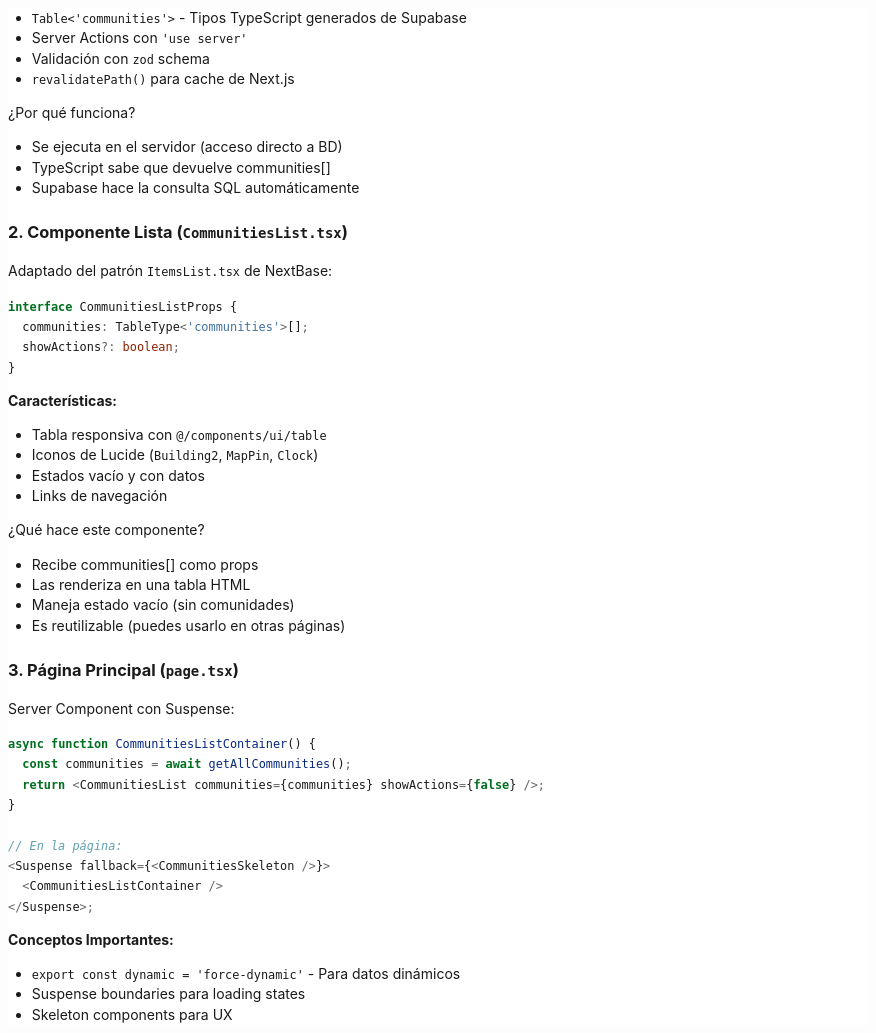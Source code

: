 - `Table<'communities'>` - Tipos TypeScript generados de Supabase
- Server Actions con `'use server'`
- Validación con `zod` schema
- `revalidatePath()` para cache de Next.js

¿Por qué funciona?

- Se ejecuta en el servidor (acceso directo a BD)
- TypeScript sabe que devuelve communities[]
- Supabase hace la consulta SQL automáticamente

### **2. Componente Lista (`CommunitiesList.tsx`)**

Adaptado del patrón `ItemsList.tsx` de NextBase:

```typescript
interface CommunitiesListProps {
  communities: TableType<'communities'>[];
  showActions?: boolean;
}
```

**Características:**

- Tabla responsiva con `@/components/ui/table`
- Iconos de Lucide (`Building2`, `MapPin`, `Clock`)
- Estados vacío y con datos
- Links de navegación

¿Qué hace este componente?

- Recibe communities[] como props
- Las renderiza en una tabla HTML
- Maneja estado vacío (sin comunidades)
- Es reutilizable (puedes usarlo en otras páginas)

### **3. Página Principal (`page.tsx`)**

Server Component con Suspense:

```typescript
async function CommunitiesListContainer() {
  const communities = await getAllCommunities();
  return <CommunitiesList communities={communities} showActions={false} />;
}

// En la página:
<Suspense fallback={<CommunitiesSkeleton />}>
  <CommunitiesListContainer />
</Suspense>;
```

**Conceptos Importantes:**

- `export const dynamic = 'force-dynamic'` - Para datos dinámicos
- Suspense boundaries para loading states
- Skeleton components para UX
